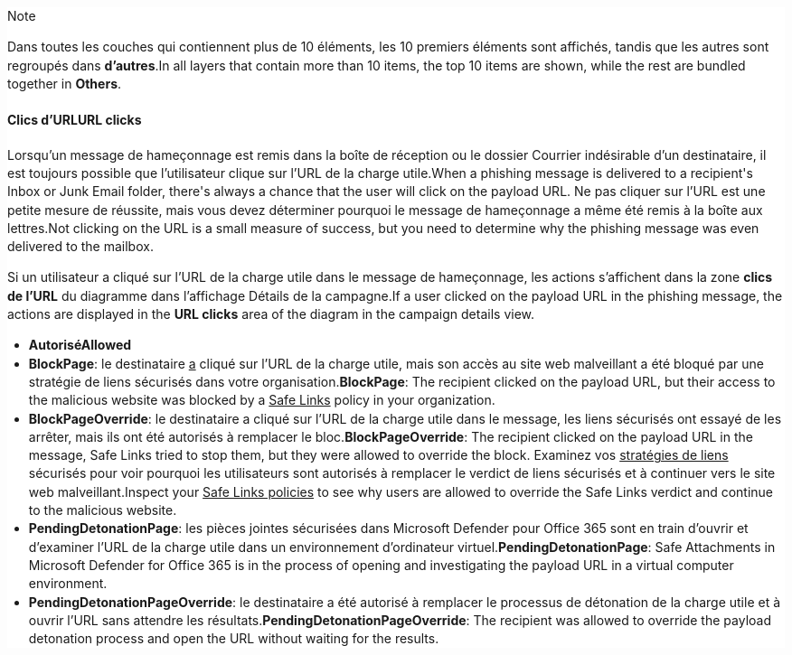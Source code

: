 > [!NOTE]
> <span data-ttu-id="606f1-296">Dans toutes les couches qui contiennent plus de 10 éléments, les 10 premiers éléments sont affichés, tandis que les autres sont regroupés dans **d’autres**.</span><span class="sxs-lookup"><span data-stu-id="606f1-296">In all layers that contain more than 10 items, the top 10 items are shown, while the rest are bundled together in **Others**.</span></span>

#### <a name="url-clicks"></a><span data-ttu-id="606f1-297">Clics d’URL</span><span class="sxs-lookup"><span data-stu-id="606f1-297">URL clicks</span></span>

<span data-ttu-id="606f1-298">Lorsqu’un message de hameçonnage est remis dans la boîte de réception ou le dossier Courrier indésirable d’un destinataire, il est toujours possible que l’utilisateur clique sur l’URL de la charge utile.</span><span class="sxs-lookup"><span data-stu-id="606f1-298">When a phishing message is delivered to a recipient's Inbox or Junk Email folder, there's always a chance that the user will click on the payload URL.</span></span> <span data-ttu-id="606f1-299">Ne pas cliquer sur l’URL est une petite mesure de réussite, mais vous devez déterminer pourquoi le message de hameçonnage a même été remis à la boîte aux lettres.</span><span class="sxs-lookup"><span data-stu-id="606f1-299">Not clicking on the URL is a small measure of success, but you need to determine why the phishing message was even delivered to the mailbox.</span></span>

<span data-ttu-id="606f1-300">Si un utilisateur a cliqué sur l’URL de la charge utile dans le message de hameçonnage, les actions s’affichent dans la zone **clics de l’URL** du diagramme dans l’affichage Détails de la campagne.</span><span class="sxs-lookup"><span data-stu-id="606f1-300">If a user clicked on the payload URL in the phishing message, the actions are displayed in the **URL clicks** area of the diagram in the campaign details view.</span></span>

- <span data-ttu-id="606f1-301">**Autorisé**</span><span class="sxs-lookup"><span data-stu-id="606f1-301">**Allowed**</span></span>
- <span data-ttu-id="606f1-302">**BlockPage**: le destinataire [a](atp-safe-links.md) cliqué sur l’URL de la charge utile, mais son accès au site web malveillant a été bloqué par une stratégie de liens sécurisés dans votre organisation.</span><span class="sxs-lookup"><span data-stu-id="606f1-302">**BlockPage**: The recipient clicked on the payload URL, but their access to the malicious website was blocked by a [Safe Links](atp-safe-links.md) policy in your organization.</span></span>
- <span data-ttu-id="606f1-303">**BlockPageOverride**: le destinataire a cliqué sur l’URL de la charge utile dans le message, les liens sécurisés ont essayé de les arrêter, mais ils ont été autorisés à remplacer le bloc.</span><span class="sxs-lookup"><span data-stu-id="606f1-303">**BlockPageOverride**: The recipient clicked on the payload URL in the message, Safe Links tried to stop them, but they were allowed to override the block.</span></span> <span data-ttu-id="606f1-304">Examinez vos [stratégies de liens](set-up-atp-safe-links-policies.md) sécurisés pour voir pourquoi les utilisateurs sont autorisés à remplacer le verdict de liens sécurisés et à continuer vers le site web malveillant.</span><span class="sxs-lookup"><span data-stu-id="606f1-304">Inspect your [Safe Links policies](set-up-atp-safe-links-policies.md) to see why users are allowed to override the Safe Links verdict and continue to the malicious website.</span></span>
- <span data-ttu-id="606f1-305">**PendingDetonationPage**: les pièces jointes sécurisées dans Microsoft Defender pour Office 365 sont en train d’ouvrir et d’examiner l’URL de la charge utile dans un environnement d’ordinateur virtuel.</span><span class="sxs-lookup"><span data-stu-id="606f1-305">**PendingDetonationPage**: Safe Attachments in Microsoft Defender for Office 365 is in the process of opening and investigating the payload URL in a virtual computer environment.</span></span>
- <span data-ttu-id="606f1-306">**PendingDetonationPageOverride**: le destinataire a été autorisé à remplacer le processus de détonation de la charge utile et à ouvrir l’URL sans attendre les résultats.</span><span class="sxs-lookup"><span data-stu-id="606f1-306">**PendingDetonationPageOverride**: The recipient was allowed to override the payload detonation process and open the URL without waiting for the results.</span></span>
